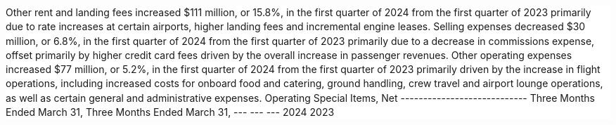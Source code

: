 <td></td>
</tr>
<tr>
<td>Other rent and landing fees increased $111 million, or 15.8%, in the first quarter of 2024 from the first quarter of 2023 primarily due to rate increases at certain airports, higher landing fees and incremental engine leases.</td>
<td></td>
<td></td>
<td></td>
<td></td>
</tr>
<tr>
<td>Selling expenses decreased $30 million, or 6.8%, in the first quarter of 2024 from the first quarter of 2023 primarily due to a decrease in commissions expense, offset primarily by higher credit card fees driven by the overall increase in passenger revenues.</td>
<td></td>
<td></td>
<td></td>
<td></td>
</tr>
<tr>
<td>Other operating expenses increased $77 million, or 5.2%, in the first quarter of 2024 from the first quarter of 2023 primarily driven by the increase in flight operations, including increased costs for onboard food and catering, ground handling, crew travel and airport lounge operations, as well as certain general and administrative expenses.</td>
<td></td>
<td></td>
<td></td>
<td></td>
</tr>
<tr>
<td>Operating Special Items, Net</td>
<td></td>
<td></td>
<td></td>
<td></td>
</tr>
<tr>
<td>----------------------------</td>
<td></td>
<td></td>
<td></td>
<td></td>
</tr>
<tr>
<td></td>
<td>Three Months Ended March 31,</td>
<td>Three Months Ended March 31,</td>
<td></td>
<td></td>
</tr>
<tr>
<td>---</td>
<td>---</td>
<td>---</td>
<td></td>
<td></td>
</tr>
<tr>
<td></td>
<td>2024</td>
<td>2023</td>
<td></td>
<td></td>